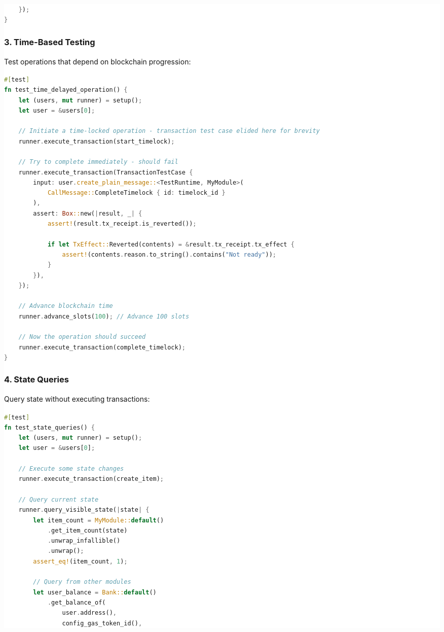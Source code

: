```rust
    });
}
```

### 3. Time-Based Testing

Test operations that depend on blockchain progression:

```rust
#[test]
fn test_time_delayed_operation() {
    let (users, mut runner) = setup();
    let user = &users[0];
    
    // Initiate a time-locked operation - transaction test case elided here for brevity
    runner.execute_transaction(start_timelock);
    
    // Try to complete immediately - should fail
    runner.execute_transaction(TransactionTestCase {
        input: user.create_plain_message::<TestRuntime, MyModule>(
            CallMessage::CompleteTimelock { id: timelock_id }
        ),
        assert: Box::new(|result, _| {
            assert!(result.tx_receipt.is_reverted());
            
            if let TxEffect::Reverted(contents) = &result.tx_receipt.tx_effect {
                assert!(contents.reason.to_string().contains("Not ready"));
            }
        }),
    });
    
    // Advance blockchain time
    runner.advance_slots(100); // Advance 100 slots
    
    // Now the operation should succeed
    runner.execute_transaction(complete_timelock);
}
```

### 4. State Queries

Query state without executing transactions:

```rust
#[test]
fn test_state_queries() {
    let (users, mut runner) = setup();
    let user = &users[0];
    
    // Execute some state changes
    runner.execute_transaction(create_item);
    
    // Query current state
    runner.query_visible_state(|state| {
        let item_count = MyModule::default()
            .get_item_count(state)
            .unwrap_infallible()
            .unwrap();
        assert_eq!(item_count, 1);
        
        // Query from other modules
        let user_balance = Bank::default()
            .get_balance_of(
                user.address(),
                config_gas_token_id(),
```